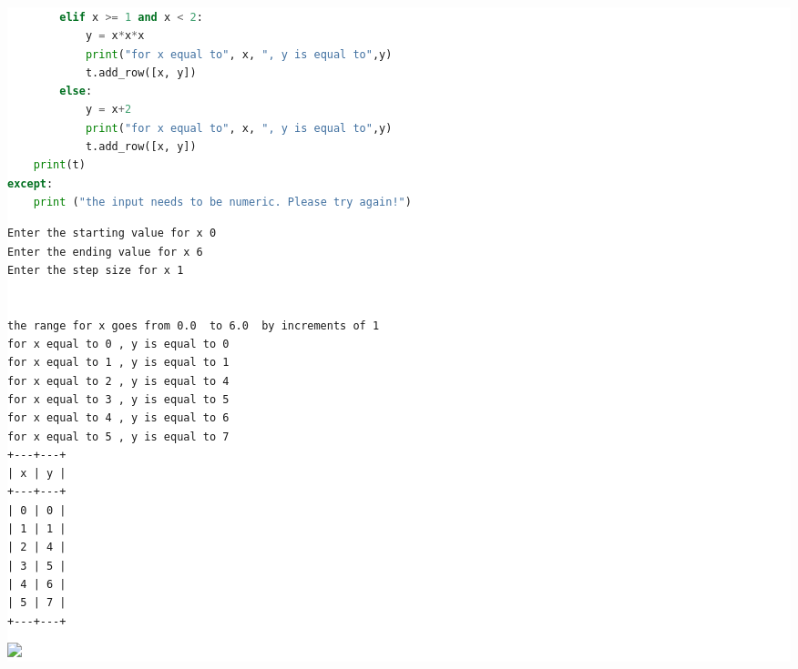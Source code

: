 ```python
        elif x >= 1 and x < 2:
            y = x*x*x
            print("for x equal to", x, ", y is equal to",y)
            t.add_row([x, y])
        else:
            y = x+2
            print("for x equal to", x, ", y is equal to",y)
            t.add_row([x, y])
    print(t)
except:
    print ("the input needs to be numeric. Please try again!")

```

    Enter the starting value for x 0
    Enter the ending value for x 6
    Enter the step size for x 1


    the range for x goes from 0.0  to 6.0  by increments of 1
    for x equal to 0 , y is equal to 0
    for x equal to 1 , y is equal to 1
    for x equal to 2 , y is equal to 4
    for x equal to 3 , y is equal to 5
    for x equal to 4 , y is equal to 6
    for x equal to 5 , y is equal to 7
    +---+---+
    | x | y |
    +---+---+
    | 0 | 0 |
    | 1 | 1 |
    | 2 | 4 |
    | 3 | 5 |
    | 4 | 6 |
    | 5 | 7 |
    +---+---+


![](https://www.codester.com/static/uploads/items/000/021/21656/preview.jpg)
